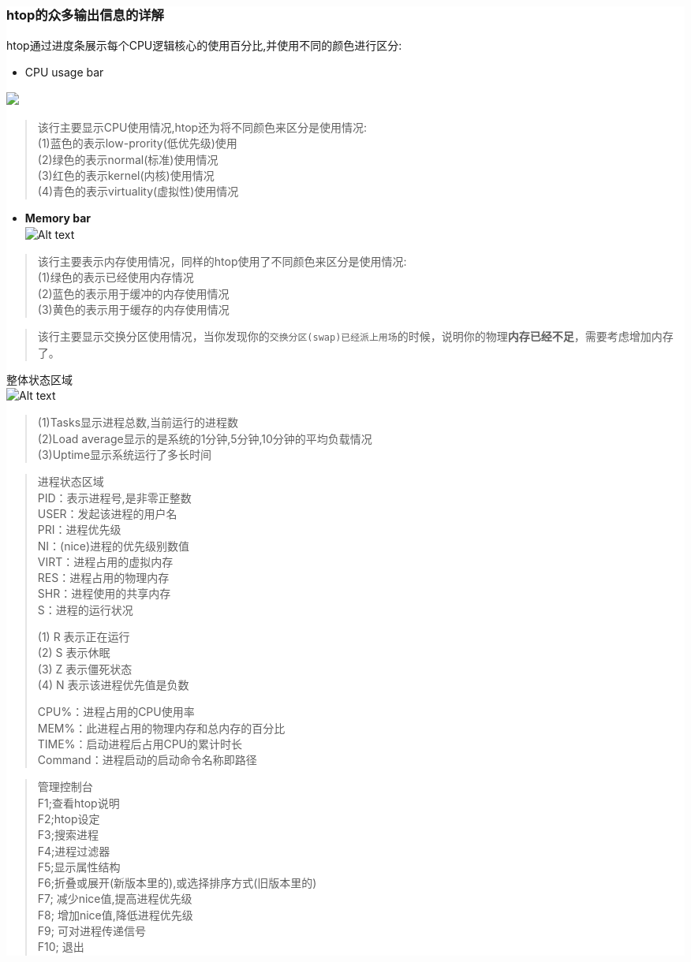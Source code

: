 ### htop的众多输出信息的详解

htop通过进度条展示每个CPU逻辑核心的使用百分比,并使用不同的颜色进行区分:

-   CPU usage bar

![](https://img-blog.csdnimg.cn/20190501103818280.png)

> 该行主要显示CPU使用情况,htop还为将不同颜色来区分是使用情况:  
> (1)蓝色的表示low-prority(低优先级)使用  
> (2)绿色的表示normal(标准)使用情况  
> (3)红色的表示kernel(内核)使用情况  
> (4)青色的表示virtuality(虚拟性)使用情况

-   **Memory bar**  
    ![Alt text](https://img-blog.csdnimg.cn/20190501103825503.png)

> 该行主要表示内存使用情况，同样的htop使用了不同颜色来区分是使用情况:  
> (1)绿色的表示已经使用内存情况  
> (2)蓝色的表示用于缓冲的内存使用情况  
> (3)黄色的表示用于缓存的内存使用情况

> 该行主要显示交换分区使用情况，当你发现你的`交换分区(swap)已经派上用场`的时候，说明你的物理**内存已经不足**，需要考虑增加内存了。

整体状态区域  
![Alt text](https://img-blog.csdnimg.cn/20190501103830388.png)

> (1)Tasks显示进程总数,当前运行的进程数  
> (2)Load average显示的是系统的1分钟,5分钟,10分钟的平均负载情况  
> (3)Uptime显示系统运行了多长时间

> 进程状态区域  
> PID：表示进程号,是非零正整数  
> USER：发起该进程的用户名  
> PRI：进程优先级  
> NI：(nice)进程的优先级别数值  
> VIRT：进程占用的虚拟内存  
> RES：进程占用的物理内存  
> SHR：进程使用的共享内存  
> S：进程的运行状况
> 
> (1) R 表示正在运行  
> (2) S 表示休眠  
> (3) Z 表示僵死状态  
> (4) N 表示该进程优先值是负数
> 
> CPU%：进程占用的CPU使用率  
> MEM%：此进程占用的物理内存和总内存的百分比  
> TIME%：启动进程后占用CPU的累计时长  
> Command：进程启动的启动命令名称即路径

> 管理控制台  
> F1;查看htop说明  
> F2;htop设定  
> F3;搜索进程  
> F4;进程过滤器  
> F5;显示属性结构  
> F6;折叠或展开(新版本里的),或选择排序方式(旧版本里的)  
> F7; 减少nice值,提高进程优先级  
> F8; 增加nice值,降低进程优先级  
> F9; 可对进程传递信号  
> F10; 退出
